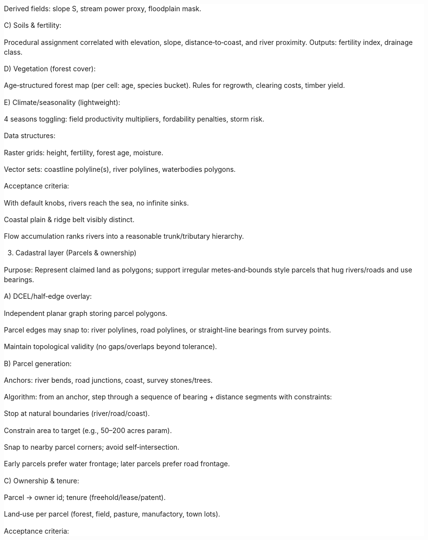 Derived fields: slope S, stream power proxy, floodplain mask.

C) Soils & fertility:

Procedural assignment correlated with elevation, slope, distance‑to‑coast, and river proximity. Outputs: fertility index, drainage class.

D) Vegetation (forest cover):

Age‑structured forest map (per cell: age, species bucket). Rules for regrowth, clearing costs, timber yield.

E) Climate/seasonality (lightweight):

4 seasons toggling: field productivity multipliers, fordability penalties, storm risk.

Data structures:

Raster grids: height, fertility, forest age, moisture.

Vector sets: coastline polyline(s), river polylines, waterbodies polygons.

Acceptance criteria:

With default knobs, rivers reach the sea, no infinite sinks.

Coastal plain & ridge belt visibly distinct.

Flow accumulation ranks rivers into a reasonable trunk/tributary hierarchy.

3) Cadastral layer (Parcels & ownership)

Purpose: Represent claimed land as polygons; support irregular metes‑and‑bounds style parcels that hug rivers/roads and use bearings.

A) DCEL/half‑edge overlay:

Independent planar graph storing parcel polygons.

Parcel edges may snap to: river polylines, road polylines, or straight‑line bearings from survey points.

Maintain topological validity (no gaps/overlaps beyond tolerance).

B) Parcel generation:

Anchors: river bends, road junctions, coast, survey stones/trees.

Algorithm: from an anchor, step through a sequence of bearing + distance segments with constraints:

Stop at natural boundaries (river/road/coast).

Constrain area to target (e.g., 50–200 acres param).

Snap to nearby parcel corners; avoid self‑intersection.

Early parcels prefer water frontage; later parcels prefer road frontage.

C) Ownership & tenure:

Parcel → owner id; tenure (freehold/lease/patent).

Land‑use per parcel (forest, field, pasture, manufactory, town lots).

Acceptance criteria:
